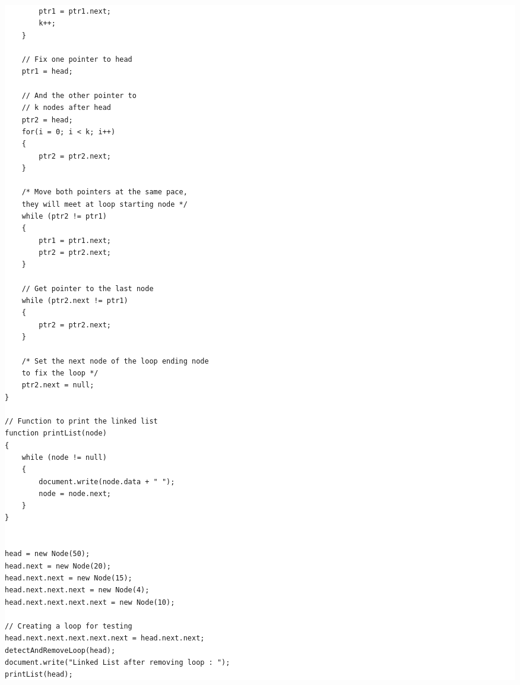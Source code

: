```
		ptr1 = ptr1.next;
		k++;
	}

	// Fix one pointer to head
	ptr1 = head;

	// And the other pointer to
	// k nodes after head
	ptr2 = head;
	for(i = 0; i < k; i++)
	{
		ptr2 = ptr2.next;
	}

	/* Move both pointers at the same pace,
	they will meet at loop starting node */
	while (ptr2 != ptr1)
	{
		ptr1 = ptr1.next;
		ptr2 = ptr2.next;
	}

	// Get pointer to the last node
	while (ptr2.next != ptr1)
	{
		ptr2 = ptr2.next;
	}

	/* Set the next node of the loop ending node
	to fix the loop */
	ptr2.next = null;
}

// Function to print the linked list
function printList(node)
{
	while (node != null)
	{
		document.write(node.data + " ");
		node = node.next;
	}
}


head = new Node(50);
head.next = new Node(20);
head.next.next = new Node(15);
head.next.next.next = new Node(4);
head.next.next.next.next = new Node(10);

// Creating a loop for testing
head.next.next.next.next.next = head.next.next;
detectAndRemoveLoop(head);
document.write("Linked List after removing loop : ");
printList(head);

```
